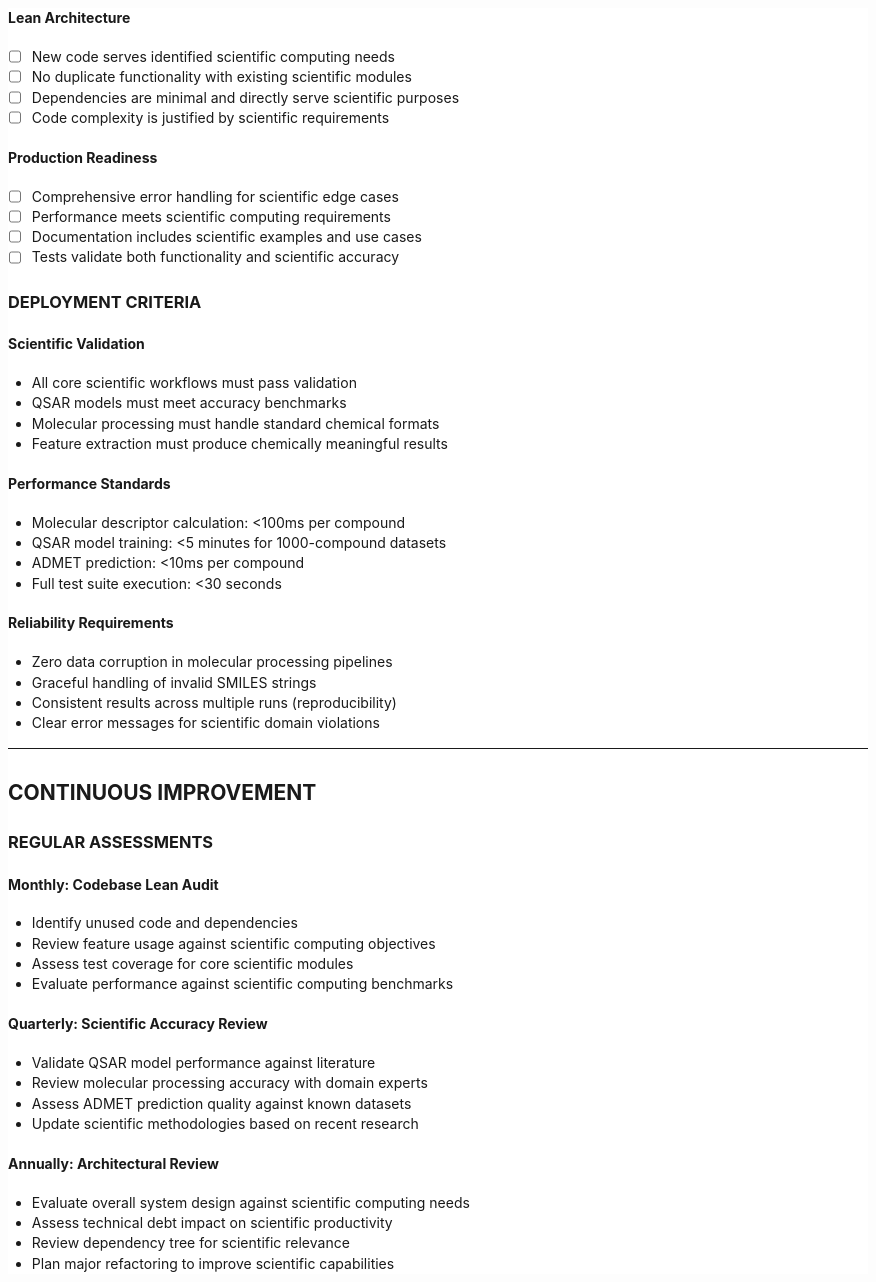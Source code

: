 #### Lean Architecture
- [ ] New code serves identified scientific computing needs
- [ ] No duplicate functionality with existing scientific modules
- [ ] Dependencies are minimal and directly serve scientific purposes
- [ ] Code complexity is justified by scientific requirements

#### Production Readiness
- [ ] Comprehensive error handling for scientific edge cases
- [ ] Performance meets scientific computing requirements
- [ ] Documentation includes scientific examples and use cases
- [ ] Tests validate both functionality and scientific accuracy

### DEPLOYMENT CRITERIA

#### Scientific Validation
- All core scientific workflows must pass validation
- QSAR models must meet accuracy benchmarks
- Molecular processing must handle standard chemical formats
- Feature extraction must produce chemically meaningful results

#### Performance Standards
- Molecular descriptor calculation: <100ms per compound
- QSAR model training: <5 minutes for 1000-compound datasets
- ADMET prediction: <10ms per compound
- Full test suite execution: <30 seconds

#### Reliability Requirements
- Zero data corruption in molecular processing pipelines
- Graceful handling of invalid SMILES strings
- Consistent results across multiple runs (reproducibility)
- Clear error messages for scientific domain violations

---

## CONTINUOUS IMPROVEMENT

### REGULAR ASSESSMENTS

#### Monthly: Codebase Lean Audit
- Identify unused code and dependencies
- Review feature usage against scientific computing objectives
- Assess test coverage for core scientific modules
- Evaluate performance against scientific computing benchmarks

#### Quarterly: Scientific Accuracy Review
- Validate QSAR model performance against literature
- Review molecular processing accuracy with domain experts
- Assess ADMET prediction quality against known datasets
- Update scientific methodologies based on recent research

#### Annually: Architectural Review
- Evaluate overall system design against scientific computing needs
- Assess technical debt impact on scientific productivity
- Review dependency tree for scientific relevance
- Plan major refactoring to improve scientific capabilities
